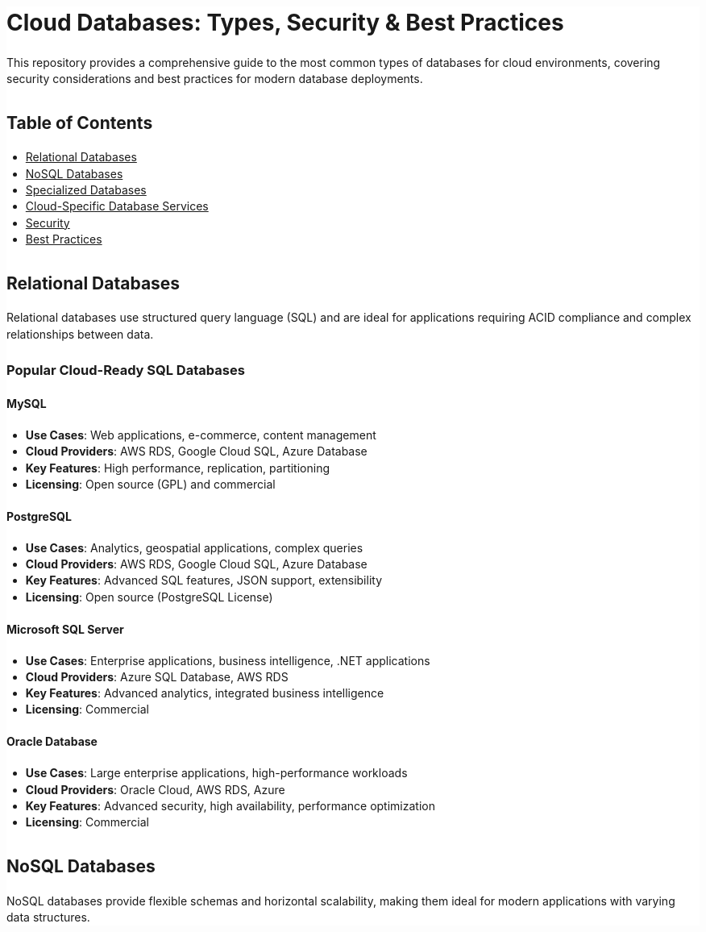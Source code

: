 # Cloud Databases: Types, Security & Best Practices

This repository provides a comprehensive guide to the most common types of databases for cloud environments, covering security considerations and best practices for modern database deployments.

## Table of Contents

- [Relational Databases](#relational-databases)
- [NoSQL Databases](#nosql-databases)
- [Specialized Databases](#specialized-databases)
- [Cloud-Specific Database Services](#cloud-specific-database-services)
- [Security](#security)
- [Best Practices](#best-practices)

## Relational Databases

Relational databases use structured query language (SQL) and are ideal for applications requiring ACID compliance and complex relationships between data.

### Popular Cloud-Ready SQL Databases

#### MySQL
- **Use Cases**: Web applications, e-commerce, content management
- **Cloud Providers**: AWS RDS, Google Cloud SQL, Azure Database
- **Key Features**: High performance, replication, partitioning
- **Licensing**: Open source (GPL) and commercial

#### PostgreSQL
- **Use Cases**: Analytics, geospatial applications, complex queries
- **Cloud Providers**: AWS RDS, Google Cloud SQL, Azure Database
- **Key Features**: Advanced SQL features, JSON support, extensibility
- **Licensing**: Open source (PostgreSQL License)

#### Microsoft SQL Server
- **Use Cases**: Enterprise applications, business intelligence, .NET applications
- **Cloud Providers**: Azure SQL Database, AWS RDS
- **Key Features**: Advanced analytics, integrated business intelligence
- **Licensing**: Commercial

#### Oracle Database
- **Use Cases**: Large enterprise applications, high-performance workloads
- **Cloud Providers**: Oracle Cloud, AWS RDS, Azure
- **Key Features**: Advanced security, high availability, performance optimization
- **Licensing**: Commercial

## NoSQL Databases

NoSQL databases provide flexible schemas and horizontal scalability, making them ideal for modern applications with varying data structures.
